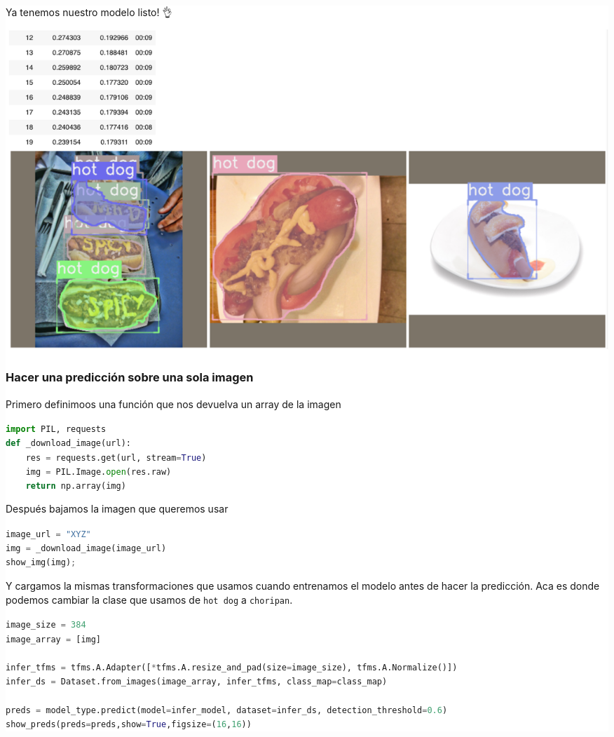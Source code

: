 Ya tenemos nuestro modelo listo! :ok_hand: 

![Train your segmentation model](img/train_model.png "Train your segmentation model")

### Hacer una predicción sobre una sola imagen

Primero definimoos una función que nos devuelva un array de la imagen

```python
import PIL, requests
def _download_image(url):
    res = requests.get(url, stream=True)
    img = PIL.Image.open(res.raw)
    return np.array(img)
```

Después bajamos la imagen que queremos usar

```python
image_url = "XYZ"
img = _download_image(image_url)
show_img(img);
```

Y cargamos la mismas transformaciones que usamos cuando entrenamos el modelo antes de hacer la predicción. Aca es donde podemos cambiar la clase que usamos de `hot dog` a `choripan`.

```python
image_size = 384
image_array = [img]

infer_tfms = tfms.A.Adapter([*tfms.A.resize_and_pad(size=image_size), tfms.A.Normalize()])
infer_ds = Dataset.from_images(image_array, infer_tfms, class_map=class_map)

preds = model_type.predict(model=infer_model, dataset=infer_ds, detection_threshold=0.6)
show_preds(preds=preds,show=True,figsize=(16,16))
```

